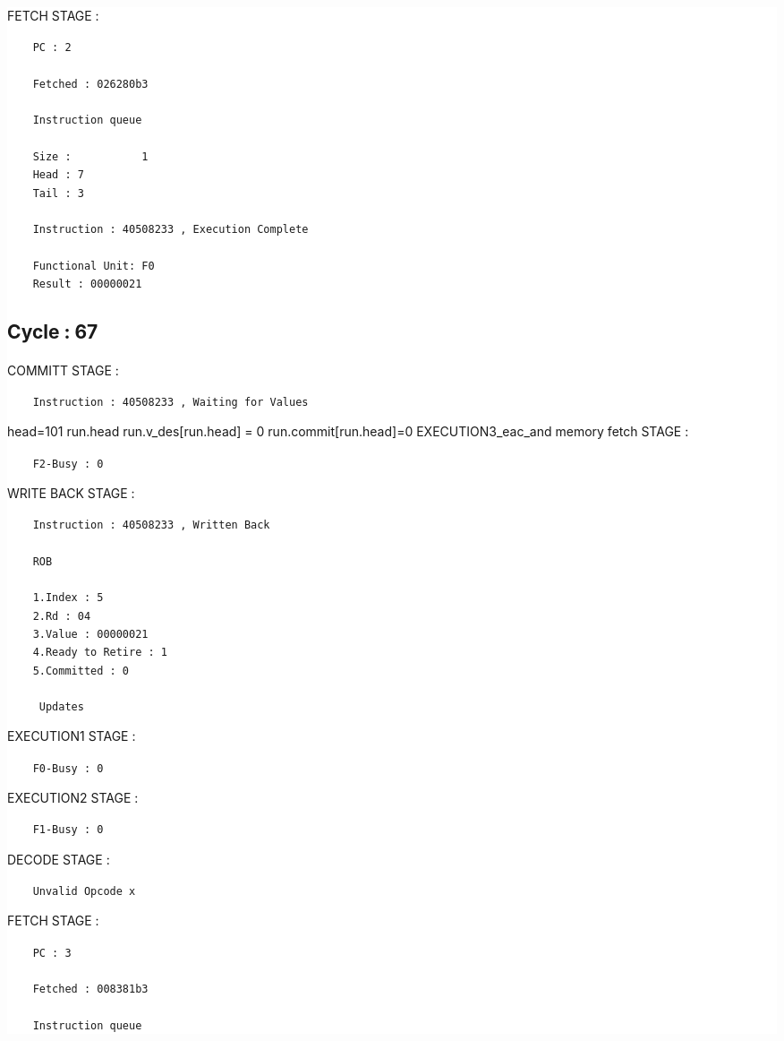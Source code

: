 FETCH STAGE :

        PC : 2 

        Fetched : 026280b3 

        Instruction queue

        Size :           1 
        Head : 7 
        Tail : 3 

        Instruction : 40508233 , Execution Complete

        Functional Unit: F0
        Result : 00000021 

## Cycle : 67

COMMITT STAGE :

        Instruction : 40508233 , Waiting for Values

head=101 run.head run.v_des\[run.head\] = 0 run.commit\[run.head\]=0
EXECUTION3_eac_and memory fetch STAGE :

        F2-Busy : 0

WRITE BACK STAGE :

        Instruction : 40508233 , Written Back

        ROB

        1.Index : 5
        2.Rd : 04
        3.Value : 00000021
        4.Ready to Retire : 1
        5.Committed : 0

         Updates

EXECUTION1 STAGE :

        F0-Busy : 0

EXECUTION2 STAGE :

        F1-Busy : 0

DECODE STAGE :

        Unvalid Opcode x

FETCH STAGE :

        PC : 3 

        Fetched : 008381b3 

        Instruction queue
